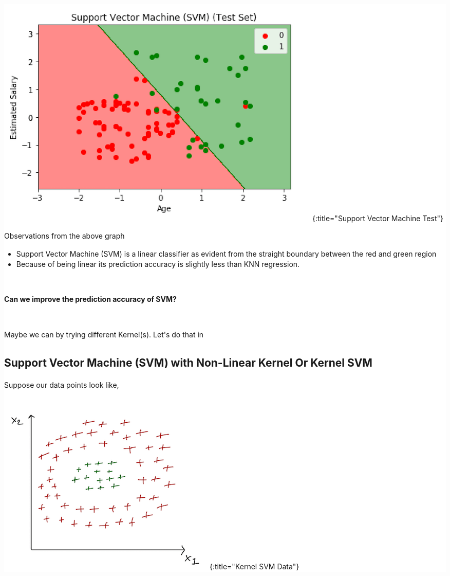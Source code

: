 ![Support Vector Machine Test](./svm_test.png ){:title="Support Vector Machine Test"}

Observations from the above graph
- Support Vector Machine (SVM) is a linear classifier as evident from the straight boundary between the red and green region
- Because of being linear its prediction accuracy is slightly less than KNN regression.

<br/>

**Can we improve the prediction accuracy of SVM?**

<br/>

Maybe we can by trying different Kernel(s). Let's do that in

## Support Vector Machine (SVM) with Non-Linear Kernel Or Kernel SVM

Suppose our data points look like,

![Kernel SVM Data](./svm_kernel_data.png ){:title="Kernel SVM Data"}
